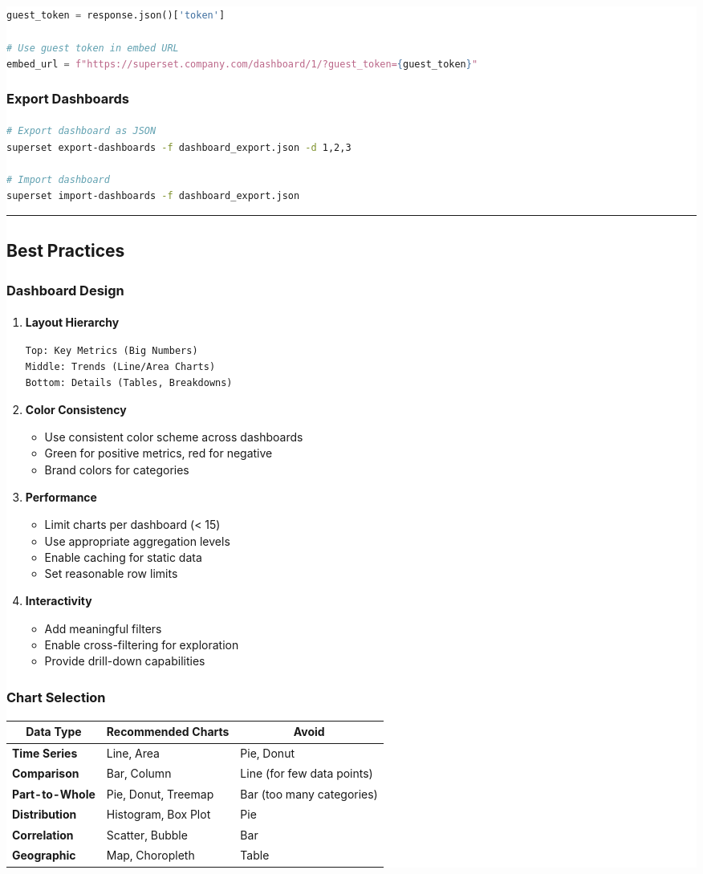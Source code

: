 ```python
guest_token = response.json()['token']

# Use guest token in embed URL
embed_url = f"https://superset.company.com/dashboard/1/?guest_token={guest_token}"
```

### Export Dashboards

```bash
# Export dashboard as JSON
superset export-dashboards -f dashboard_export.json -d 1,2,3

# Import dashboard
superset import-dashboards -f dashboard_export.json
```

---

## Best Practices

### Dashboard Design

1. **Layout Hierarchy**
   ```
   Top: Key Metrics (Big Numbers)
   Middle: Trends (Line/Area Charts)
   Bottom: Details (Tables, Breakdowns)
   ```

2. **Color Consistency**
   - Use consistent color scheme across dashboards
   - Green for positive metrics, red for negative
   - Brand colors for categories

3. **Performance**
   - Limit charts per dashboard (< 15)
   - Use appropriate aggregation levels
   - Enable caching for static data
   - Set reasonable row limits

4. **Interactivity**
   - Add meaningful filters
   - Enable cross-filtering for exploration
   - Provide drill-down capabilities

### Chart Selection

| Data Type | Recommended Charts | Avoid |
|-----------|-------------------|-------|
| **Time Series** | Line, Area | Pie, Donut |
| **Comparison** | Bar, Column | Line (for few data points) |
| **Part-to-Whole** | Pie, Donut, Treemap | Bar (too many categories) |
| **Distribution** | Histogram, Box Plot | Pie |
| **Correlation** | Scatter, Bubble | Bar |
| **Geographic** | Map, Choropleth | Table |
